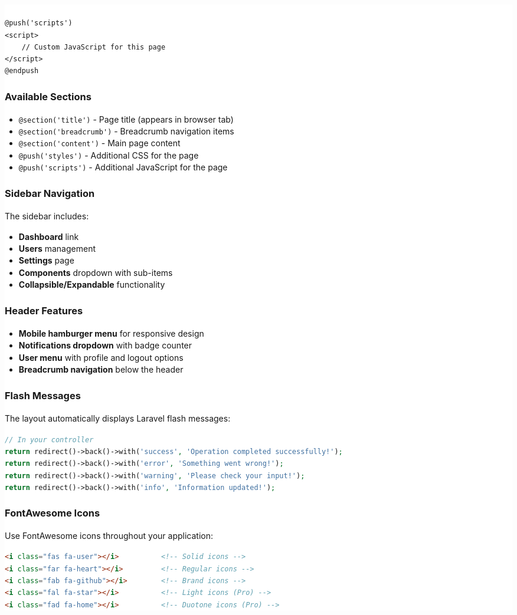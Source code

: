 ```blade

@push('scripts')
<script>
    // Custom JavaScript for this page
</script>
@endpush
```

### Available Sections

- `@section('title')` - Page title (appears in browser tab)
- `@section('breadcrumb')` - Breadcrumb navigation items
- `@section('content')` - Main page content
- `@push('styles')` - Additional CSS for the page
- `@push('scripts')` - Additional JavaScript for the page

### Sidebar Navigation

The sidebar includes:
- **Dashboard** link
- **Users** management
- **Settings** page
- **Components** dropdown with sub-items
- **Collapsible/Expandable** functionality

### Header Features

- **Mobile hamburger menu** for responsive design
- **Notifications dropdown** with badge counter
- **User menu** with profile and logout options
- **Breadcrumb navigation** below the header

### Flash Messages

The layout automatically displays Laravel flash messages:

```php
// In your controller
return redirect()->back()->with('success', 'Operation completed successfully!');
return redirect()->back()->with('error', 'Something went wrong!');
return redirect()->back()->with('warning', 'Please check your input!');
return redirect()->back()->with('info', 'Information updated!');
```

### FontAwesome Icons

Use FontAwesome icons throughout your application:

```html
<i class="fas fa-user"></i>          <!-- Solid icons -->
<i class="far fa-heart"></i>         <!-- Regular icons -->
<i class="fab fa-github"></i>        <!-- Brand icons -->
<i class="fal fa-star"></i>          <!-- Light icons (Pro) -->
<i class="fad fa-home"></i>          <!-- Duotone icons (Pro) -->
```
